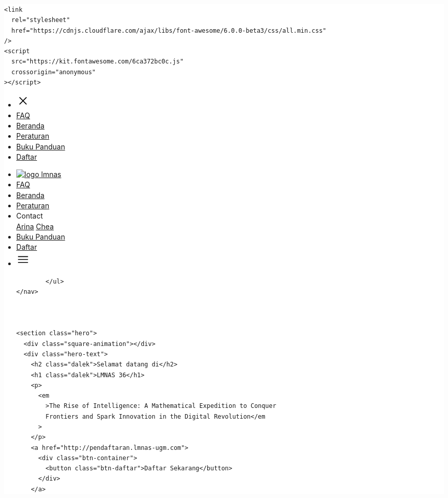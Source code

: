     <link
      rel="stylesheet"
      href="https://cdnjs.cloudflare.com/ajax/libs/font-awesome/6.0.0-beta3/css/all.min.css"
    />
    <script
      src="https://kit.fontawesome.com/6ca372bc0c.js"
      crossorigin="anonymous"
    ></script>
  </head>

  <body>
    <nav class="navbar">
        <ul class="sidebar">
            <li class="close-button"><a href="#"><svg xmlns="http://www.w3.org/2000/svg" class="burger" height="26" viewBox="0 96 960 960" width="26"><path d="m249 849-42-42 231-231-231-231 42-42 231 231 231-231 42 42-231 231 231 231-42 42-231-231-231 231Z"/></svg></a></li>
            <li><a href="https://lmnas.fmipa.ugm.ac.id/faq-lmnas/">FAQ</a></li>
              <li><a href="https://lmnas.fmipa.ugm.ac.id/">Beranda</a></li>
              <li><a href="https://lmnas.fmipa.ugm.ac.id/peraturan-lmnas/">Peraturan</a></li>
              <li><a href="https://lmnas.fmipa.ugm.ac.id/buku-panduan-lmnas/">Buku Panduan</a></li>
              <li><a href="https://pendaftaran.lmnas-ugm.com/">Daftar</a></li>
        </ul>
            <ul>
              <li><a href="https://lmnas.fmipa.ugm.ac.id/"><img decoding="async" src="https://lmnas.fmipa.ugm.ac.id/wp-content/uploads/sites/770/2025/08/lmnasLogo.png" alt="logo lmnas" id="logo-lmnas"></a></li>
              <li class="hideOnMobile"><a href="https://lmnas.fmipa.ugm.ac.id/faq-lmnas/">FAQ</a></li>
              <li class="hideOnMobile"><a href="https://lmnas.fmipa.ugm.ac.id/">Beranda</a></li>
              <li class="hideOnMobile"><a href="https://lmnas.fmipa.ugm.ac.id/peraturan-lmnas/">Peraturan</a></li>
              <li class="contact-container hideOnMobile">
              <a class="contact-trigger">Contact</a>
              <div class="contact-dropdown">
              <a href="https://wa.me/6285173096453" target="_blank">Arina</a>
              <a href="https://wa.me/6285173085634" target="_blank">Chea</a>
              </div>
              </li>
              <li class="hideOnMobile"><a href="https://lmnas.fmipa.ugm.ac.id/buku-panduan-lmnas/">Buku Panduan</a></li>
              <li class="hideOnMobile"><a href="https://pendaftaran.lmnas-ugm.com/">Daftar</a></li>
              <li class="menu-button"><a href="#"><svg xmlns="http://www.w3.org/2000/svg" class="burger" height="26" viewBox="0 96 960 960" width="26"><path d="M120 816v-60h720v60H120Zm0-210v-60h720v60H120Zm0-210v-60h720v60H120Z"/></svg></a></li>

            </ul>
    </nav>



    <section class="hero">
      <div class="square-animation"></div>
      <div class="hero-text">
        <h2 class="dalek">Selamat datang di</h2>
        <h1 class="dalek">LMNAS 36</h1>
        <p>
          <em
            >The Rise of Intelligence: A Mathematical Expedition to Conquer
            Frontiers and Spark Innovation in the Digital Revolution</em
          >
        </p>
        <a href="http://pendaftaran.lmnas-ugm.com">
          <div class="btn-container">
            <button class="btn-daftar">Daftar Sekarang</button>
          </div>
        </a>
